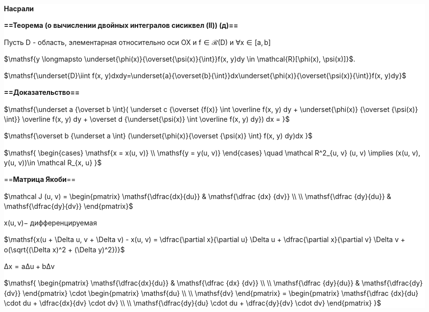 **Насрали**

  

**==Теорема (о вычислении двойных интегралов сисиквел (II)) (д)==**

Пусть $\mathsf{D}$ - область, элементарная относительно оси OX и $\mathsf{f \in \mathcal{R}(D)}$ и $\mathsf{\forall x \in [a, b]}$

$\mathsf{y \longmapsto \underset{\phi(x)}{\overset{\psi(x)}{\int}}f(x, y)dy \in \mathcal{R}[\phi(x), \psi(x)]}$.

$\mathsf{\underset{D}\iint f(x, y)dxdy=\underset{a}{\overset{b}{\int}}dx\underset{\phi(x)}{\overset{\psi(x)}{\int}}f(x, y)dy}$

  

**==Доказательство==**

$\mathsf{\underset a {\overset b \int}(  
\underset c {\overset {f(x)} \int \overline f(x, y) dy + \underset{\phi(x)} {\overset {\psi(x)} \int}} \overline f(x, y) dy + \overset d {\underset{\psi(x)} \int \overline f(x, y) dy}) dx =  
}$

$\mathsf{\overset b {\underset a \int}  
(\underset{\phi(x)}{\overset {\psi(x)} \int} f(x, y) dy)dx  
}$

  

$\mathsf{  
\begin{cases}  
\mathsf{x = x(u, v)} \\  
\mathsf{y = y(u, v)}  
\end{cases} \quad  
\mathcal R^2_{u, v} (u, v) \implies (x(u, v), y(u, v))\in \mathcal R_{x, u}  
}$

==**Матрица Якоби**==

$\mathcal J (u, v) = \begin{pmatrix}  
\mathsf{\dfrac{dx}{du}} & \mathsf{\dfrac {dx} {dv}} \\ \\  
\mathsf{\dfrac {dy}{du}} & \mathsf{\dfrac{dy}{dv}}  
\end{pmatrix}$

$\mathsf{x(u, v) - }$ дифференцируемая

$\mathsf{x(u + \Delta u, v + \Delta v) - x(u, v) = \dfrac{\partial x}{\partial u} \Delta u + \dfrac{\partial x}{\partial v} \Delta v + o(\sqrt{(\Delta x)^2 + (\Delta y)^2})}$

$\mathsf{\Delta x = a \Delta u + b \Delta v}$

$\mathsf{  
\begin{pmatrix}  
\mathsf{\dfrac{dx}{du}} & \mathsf{\dfrac {dx} {dv}} \\ \\  
\mathsf{\dfrac {dy}{du}} & \mathsf{\dfrac{dy}{dv}}  
\end{pmatrix} \cdot  
\begin{pmatrix}  
\mathsf{du} \\ \\ \mathsf{dv}  
\end{pmatrix} =  
\begin{pmatrix}  
\mathsf{\dfrac {dx}{du} \cdot du + \dfrac{dx}{dv} \cdot dv} \\ \\  
\mathsf{\dfrac{dy}{du} \cdot du + \dfrac{dy}{dv} \cdot dv}  
\end{pmatrix}  
}$
